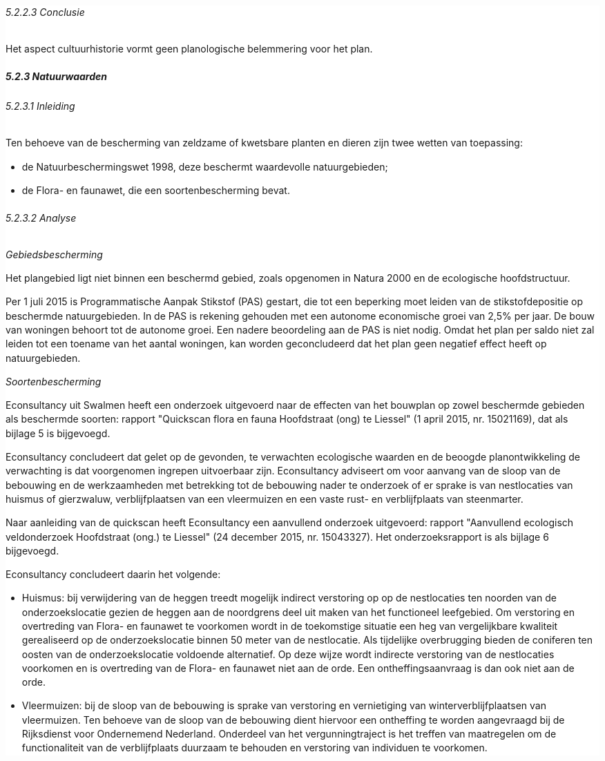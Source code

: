###### 5\.2\.2\.3 Conclusie

Het aspect cultuurhistorie vormt geen planologische belemmering voor het plan.

##### 5\.2\.3 Natuurwaarden

###### 5\.2\.3\.1 Inleiding

Ten behoeve van de bescherming van zeldzame of kwetsbare planten en dieren zijn twee wetten van toepassing:

* de Natuurbeschermingswet 1998, deze beschermt waardevolle natuurgebieden;

* de Flora\- en faunawet, die een soortenbescherming bevat.

###### 5\.2\.3\.2 Analyse

*Gebiedsbescherming*

Het plangebied ligt niet binnen een beschermd gebied, zoals opgenomen in Natura 2000 en de ecologische hoofdstructuur.

Per 1 juli 2015 is Programmatische Aanpak Stikstof (PAS) gestart, die tot een beperking moet leiden van de stikstofdepositie op beschermde natuurgebieden. In de PAS is rekening gehouden met een autonome economische groei van 2,5% per jaar. De bouw van woningen behoort tot de autonome groei. Een nadere beoordeling aan de PAS is niet nodig. Omdat het plan per saldo niet zal leiden tot een toename van het aantal woningen, kan worden geconcludeerd dat het plan geen negatief effect heeft op natuurgebieden.

*Soortenbescherming*

Econsultancy uit Swalmen heeft een onderzoek uitgevoerd naar de effecten van het bouwplan op zowel beschermde gebieden als beschermde soorten: rapport "Quickscan flora en fauna Hoofdstraat (ong) te Liessel" (1 april 2015, nr. 15021169\), dat als bijlage 5 is bijgevoegd.

Econsultancy concludeert dat gelet op de gevonden, te verwachten ecologische waarden en de beoogde planontwikkeling de verwachting is dat voorgenomen ingrepen uitvoerbaar zijn. Econsultancy adviseert om voor aanvang van de sloop van de bebouwing en de werkzaamheden met betrekking tot de bebouwing nader te onderzoek of er sprake is van nestlocaties van huismus of gierzwaluw, verblijfplaatsen van een vleermuizen en een vaste rust\- en verblijfplaats van steenmarter.

Naar aanleiding van de quickscan heeft Econsultancy een aanvullend onderzoek uitgevoerd: rapport "Aanvullend ecologisch veldonderzoek Hoofdstraat (ong.) te Liessel" (24 december 2015, nr. 15043327\). Het onderzoeksrapport is als bijlage 6 bijgevoegd.

Econsultancy concludeert daarin het volgende:

* Huismus: bij verwijdering van de heggen treedt mogelijk indirect verstoring op op de nestlocaties ten noorden van de onderzoekslocatie gezien de heggen aan de noordgrens deel uit maken van het functioneel leefgebied. Om verstoring en overtreding van Flora\- en faunawet te voorkomen wordt in de toekomstige situatie een heg van vergelijkbare kwaliteit gerealiseerd op de onderzoekslocatie binnen 50 meter van de nestlocatie. Als tijdelijke overbrugging bieden de coniferen ten oosten van de onderzoekslocatie voldoende alternatief. Op deze wijze wordt indirecte verstoring van de nestlocaties voorkomen en is overtreding van de Flora\- en faunawet niet aan de orde. Een ontheffingsaanvraag is dan ook niet aan de orde.

* Vleermuizen: bij de sloop van de bebouwing is sprake van verstoring en vernietiging van winterverblijfplaatsen van vleermuizen. Ten behoeve van de sloop van de bebouwing dient hiervoor een ontheffing te worden aangevraagd bij de Rijksdienst voor Ondernemend Nederland. Onderdeel van het vergunningtraject is het treffen van maatregelen om de functionaliteit van de verblijfplaats duurzaam te behouden en verstoring van individuen te voorkomen.
